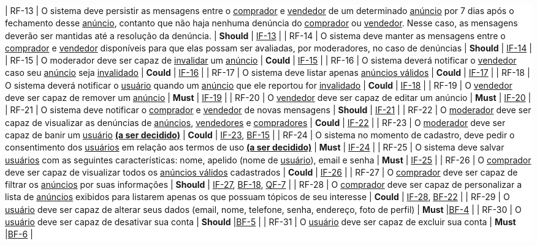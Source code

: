 | RF-13 | O sistema deve persistir as mensagens entre o [comprador](../../../desenho/base/1.1/lexico/#l7-usuario) e [vendedor](../../../desenho/base/1.1/lexico/#l7-usuario) de um determinado [anúncio](../../desenho/base/1.1/lexico/#l1-anuncio) por 7 dias após o fechamento desse [anúncio](../../../desenho/base/1.1/lexico/#l1-anuncio), contanto que não haja nenhuma denúncia do [comprador](../../../desenho/base/1.1/lexico/#l7-usuario) ou [vendedor](../../../desenho/base/1.1/lexico/#l7-usuario). Nesse caso, as mensagens deverão ser mantidas até a resolução da denúncia. | **Should** | [IF-13](../../../desenho/base/1.1/requisitos/introspeccao/#requisitos) |
| RF-14 | O sistema deve manter as mensagens entre o [comprador](../../../desenho/base/1.1/lexico/#l7-usuario) e [vendedor](../../../desenho/base/1.1/lexico/#l7-usuario) disponíveis para que elas possam ser avaliadas, por moderadores, no caso de denúncias | **Should** | [IF-14](../../../desenho/base/1.1/requisitos/introspeccao/#requisitos) |
| RF-15 | O moderador deve ser capaz de [invalidar](../../../desenho/base/1.1/lexico/#l8-invalidar) um [anúncio](../../../desenho/base/1.1/lexico/#l1-anuncio) | **Could** | [IF-15](../../../desenho/base/1.1/requisitos/introspeccao/#requisitos) |
| RF-16 | O sistema deverá notificar o [vendedor](../../../desenho/base/1.1/lexico/#l7-usuario) caso seu [anúncio](../../../desenho/base/1.1/lexico/#l1-anuncio) seja [invalidado](../../../desenho/base/1.1/lexico/#l8-invalidar) | **Could** | [IF-16](../../../desenho/base/1.1/requisitos/introspeccao/#requisitos) |
| RF-17 | O sistema deve listar apenas [anúncios válidos](../../../desenho/base/1.1/lexico/#l9-anuncio-valido) | **Could** | [IF-17](../../../desenho/base/1.1/requisitos/introspeccao/#requisitos) |
| RF-18 | O sistema deverá notificar o [usuário](../../../desenho/base/1.1/lexico/#l7-usuario) quando um [anúncio](../../../desenho/base/1.1/lexico/#l1-anuncio) que ele reportou for [invalidado](../../../desenho/base/1.1/lexico/#l8-invalidar) | **Could** | [IF-18](../../../desenho/base/1.1/requisitos/introspeccao/#requisitos) |
| RF-19 | O [vendedor](../../../desenho/base/1.1/lexico/#l7-usuario) deve ser capaz de remover um [anúncio](../../../desenho/base/1.1/lexico/#l1-anuncio) | **Must** | [IF-19](../../../desenho/base/1.1/requisitos/introspeccao/#requisitos) |
| RF-20 | O [vendedor](../../../desenho/base/1.1/lexico/#l7-usuario) deve ser capaz de editar um anúncio | **Must** | [IF-20](../../../desenho/base/1.1/requisitos/introspeccao/#requisitos) |
| RF-21 | O sistema deve notificar o [comprador](../../../desenho/base/1.1/lexico/#l7-usuario) e [vendedor](../../../desenho/base/1.1/lexico/#l7-usuario) de novas mensagens | **Should** | [IF-21](../../../desenho/base/1.1/requisitos//introspeccao/#requisitos) |
| RF-22 | O [moderador](../../../desenho/base/1.1/lexico/#l7-usuario) deve ser capaz de visualizar as denúncias de [anúncios](../../../desenho/base/1.1/lexico/#l1-anuncio), [vendedores](../../../desenho/base/1.1/lexico/#l7-usuario) e [compradores](../../../desenho/base/1.1/lexico/#l7-usuario) | **Could** | [IF-22](../../desenho/base/1.1/requisitos/introspeccao/#requisitos) |
| RF-23 | O [moderador](../../../desenho/base/1.1/lexico/#l7-usuario) deve ser capaz de banir um [usuário](../../../desenho/base/1.1/lexico/#l7-usuario) [**(a ser decidido)**](../../../desenho/base/1.1/requisitos/padroes/#a-ser-decidido) | **Could** | [IF-23](../../../desenho/base/1.1/requisitos/introspeccao/#requisitos), [BF-15](../../../desenho/base/1.1/requisitos/brainstorming/#requisitos) |
| RF-24 | O sistema no momento de cadastro, deve pedir o consentimento dos [usuários](../../../desenho/base/1.1/lexico/#l7-usuario) em relação aos termos de uso [**(a ser decidido)**](../../../desenho/base/1.1/requisitos/padroes/#a-ser-decidido) | **Must** | [IF-24](../../../desenho/base/1.1/requisitos/introspeccao/#requisitos) |
| RF-25 | O sistema deve salvar [usuários](../../../desenho/base/1.1/lexico/#l7-usuario) com as seguintes características: nome, apelido (nome de [usuário](../../../desenho/base/1.1/lexico/#l7-usuario)), email e senha | **Must** | [IF-25](../../../desenho/base/1.1/requisitos/introspeccao/#requisitos) |
| RF-26 | O [comprador](../../../desenho/base/1.1/lexico/#l7-usuario) deve ser capaz de visualizar todos os [anúncios válidos](../../../desenho/base/1.1/lexico/#l9-anuncio-valido) cadastrados | **Could** | [IF-26](../../../desenho/base/1.1/requisitos/introspeccao/#requisitos) |
| RF-27 | O [comprador](../../../desenho/base/1.1/lexico/#l7-usuario) deve ser capaz de filtrar os [anúncios](../../../desenho/base/1.1/lexico/#l1-anuncio) por suas informações | **Should** | [IF-27](../../../desenho/base/1.1/requisitos//introspeccao/#requisitos), [BF-18](../../../desenho/base/1.1/requisitos/brainstorming/#funcionais), [QF-7](../../../desenho/base/1.1/requisitos/questionario/#funcionais) |
| RF-28 | O [comprador](../../../desenho/base/1.1/lexico/#l7-usuario) deve ser capaz de personalizar a lista de [anúncios](../../../desenho/base/1.1/lexico/#l1-anuncio) exibidos para listarem apenas os que possuam tópicos de seu interesse | **Could** | [IF-28](../../../desenho/base/1.1/requisitos/introspeccao/#requisitos), [BF-22](../../../desenho/base/1.1/requisitos/brainstorming/#funcionais) |
| RF-29 | O [usuário](../../../desenho/base/1.1/lexico/#l7-usuario) deve ser capaz de alterar seus dados (email, nome, telefone, senha, endereço, foto de perfil) | **Must** |[BF-4](../../../desenho/base/1.1/requisitos/brainstorming/#funcionais) |
| RF-30 | O [usuário](../../../desenho/base/1.1/lexico/#l7-usuario) deve ser capaz de desativar sua conta | **Should** |[BF-5](../../../desenho/base/1.1/requisitos/brainstorming/#funcionais) |
| RF-31 | O [usuário](../../../desenho/base/1.1/lexico/#l7-usuario) deve ser capaz de excluir sua conta | **Must** |[BF-6](../../../desenho/base/1.1/requisitos/brainstorming/#funcionais) |